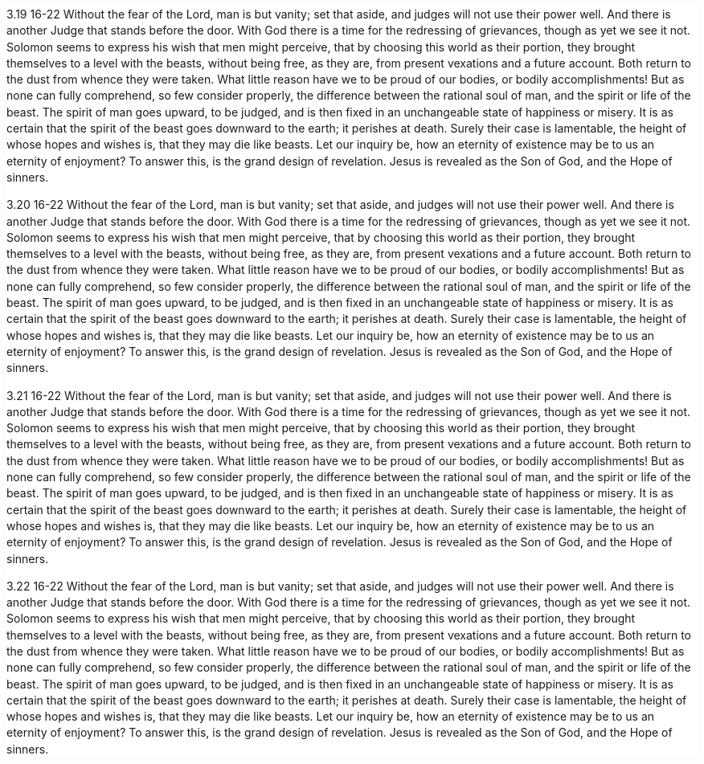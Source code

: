 3.19 16-22 Without the fear of the Lord, man is but vanity; set that aside, and judges will not use their power well. And there is another Judge that stands before the door. With God there is a time for the redressing of grievances, though as yet we see it not. Solomon seems to express his wish that men might perceive, that by choosing this world as their portion, they brought themselves to a level with the beasts, without being free, as they are, from present vexations and a future account. Both return to the dust from whence they were taken. What little reason have we to be proud of our bodies, or bodily accomplishments! But as none can fully comprehend, so few consider properly, the difference between the rational soul of man, and the spirit or life of the beast. The spirit of man goes upward, to be judged, and is then fixed in an unchangeable state of happiness or misery. It is as certain that the spirit of the beast goes downward to the earth; it perishes at death. Surely their case is lamentable, the height of whose hopes and wishes is, that they may die like beasts. Let our inquiry be, how an eternity of existence may be to us an eternity of enjoyment? To answer this, is the grand design of revelation. Jesus is revealed as the Son of God, and the Hope of sinners.

3.20 16-22 Without the fear of the Lord, man is but vanity; set that aside, and judges will not use their power well. And there is another Judge that stands before the door. With God there is a time for the redressing of grievances, though as yet we see it not. Solomon seems to express his wish that men might perceive, that by choosing this world as their portion, they brought themselves to a level with the beasts, without being free, as they are, from present vexations and a future account. Both return to the dust from whence they were taken. What little reason have we to be proud of our bodies, or bodily accomplishments! But as none can fully comprehend, so few consider properly, the difference between the rational soul of man, and the spirit or life of the beast. The spirit of man goes upward, to be judged, and is then fixed in an unchangeable state of happiness or misery. It is as certain that the spirit of the beast goes downward to the earth; it perishes at death. Surely their case is lamentable, the height of whose hopes and wishes is, that they may die like beasts. Let our inquiry be, how an eternity of existence may be to us an eternity of enjoyment? To answer this, is the grand design of revelation. Jesus is revealed as the Son of God, and the Hope of sinners.

3.21 16-22 Without the fear of the Lord, man is but vanity; set that aside, and judges will not use their power well. And there is another Judge that stands before the door. With God there is a time for the redressing of grievances, though as yet we see it not. Solomon seems to express his wish that men might perceive, that by choosing this world as their portion, they brought themselves to a level with the beasts, without being free, as they are, from present vexations and a future account. Both return to the dust from whence they were taken. What little reason have we to be proud of our bodies, or bodily accomplishments! But as none can fully comprehend, so few consider properly, the difference between the rational soul of man, and the spirit or life of the beast. The spirit of man goes upward, to be judged, and is then fixed in an unchangeable state of happiness or misery. It is as certain that the spirit of the beast goes downward to the earth; it perishes at death. Surely their case is lamentable, the height of whose hopes and wishes is, that they may die like beasts. Let our inquiry be, how an eternity of existence may be to us an eternity of enjoyment? To answer this, is the grand design of revelation. Jesus is revealed as the Son of God, and the Hope of sinners.

3.22 16-22 Without the fear of the Lord, man is but vanity; set that aside, and judges will not use their power well. And there is another Judge that stands before the door. With God there is a time for the redressing of grievances, though as yet we see it not. Solomon seems to express his wish that men might perceive, that by choosing this world as their portion, they brought themselves to a level with the beasts, without being free, as they are, from present vexations and a future account. Both return to the dust from whence they were taken. What little reason have we to be proud of our bodies, or bodily accomplishments! But as none can fully comprehend, so few consider properly, the difference between the rational soul of man, and the spirit or life of the beast. The spirit of man goes upward, to be judged, and is then fixed in an unchangeable state of happiness or misery. It is as certain that the spirit of the beast goes downward to the earth; it perishes at death. Surely their case is lamentable, the height of whose hopes and wishes is, that they may die like beasts. Let our inquiry be, how an eternity of existence may be to us an eternity of enjoyment? To answer this, is the grand design of revelation. Jesus is revealed as the Son of God, and the Hope of sinners.
